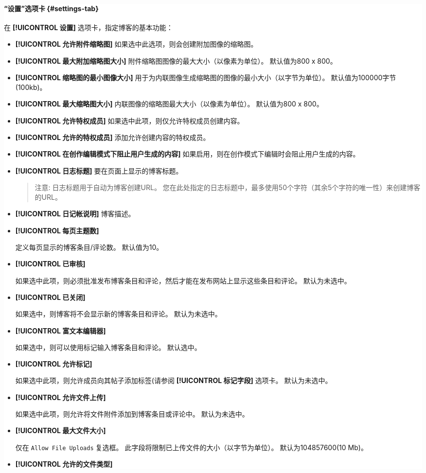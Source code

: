 #### “设置”选项卡 {#settings-tab}

在 **[!UICONTROL 设置]** 选项卡，指定博客的基本功能：

* **[!UICONTROL 允许附件缩略图]**
如果选中此选项，则会创建附加图像的缩略图。

* **[!UICONTROL 最大附加缩略图大小]**
附件缩略图图像的最大大小（以像素为单位）。 默认值为800 x 800。

* **[!UICONTROL 缩略图的最小图像大小]**
用于为内联图像生成缩略图的图像的最小大小（以字节为单位）。 默认值为100000字节(100kb)。

* **[!UICONTROL 最大缩略图大小]**
内联图像的缩略图最大大小（以像素为单位）。 默认值为800 x 800。

* **[!UICONTROL 允许特权成员]**
如果选中此项，则仅允许特权成员创建内容。

* **[!UICONTROL 允许的特权成员]**
添加允许创建内容的特权成员。

* **[!UICONTROL 在创作编辑模式下阻止用户生成的内容]**
如果启用，则在创作模式下编辑时会阻止用户生成的内容。

* **[!UICONTROL 日志标题]**
要在页面上显示的博客标题。
   >注意:
   >日志标题用于自动为博客创建URL。 您在此处指定的日志标题中，最多使用50个字符（其余5个字符的唯一性）来创建博客的URL。

* **[!UICONTROL 日记帐说明]**
博客描述。

* **[!UICONTROL 每页主题数]**

   定义每页显示的博客条目/评论数。 默认值为10。

* **[!UICONTROL 已审核]**

   如果选中此项，则必须批准发布博客条目和评论，然后才能在发布网站上显示这些条目和评论。 默认为未选中。

* **[!UICONTROL 已关闭]**

   如果选中，则博客将不会显示新的博客条目和评论。 默认为未选中。

* **[!UICONTROL 富文本编辑器]**

   如果选中，则可以使用标记输入博客条目和评论。 默认选中。

* **[!UICONTROL 允许标记]**

   如果选中此项，则允许成员向其帖子添加标签(请参阅 **[!UICONTROL 标记字段]** 选项卡。 默认为未选中。

* **[!UICONTROL 允许文件上传]**

   如果选中此项，则允许将文件附件添加到博客条目或评论中。 默认为未选中。

* **[!UICONTROL 最大文件大小]**

   仅在 `Allow File Uploads` 复选框。 此字段将限制已上传文件的大小（以字节为单位）。 默认为104857600(10 Mb)。

* **[!UICONTROL 允许的文件类型]**
